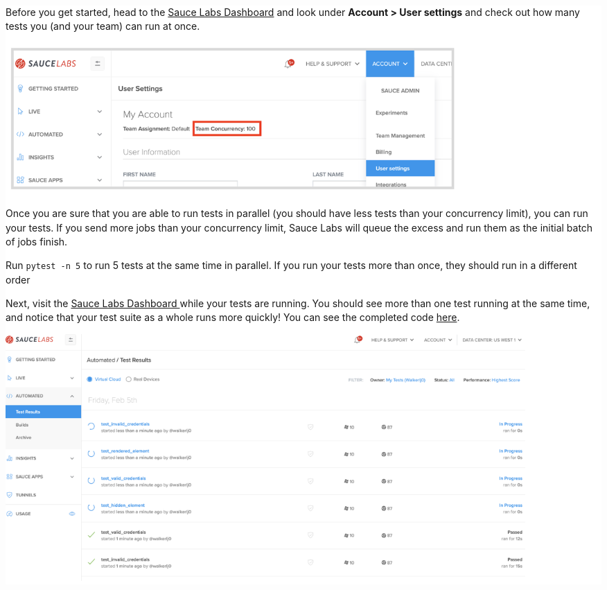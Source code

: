 Before you get started, head to the [Sauce Labs Dashboard](https://accounts.saucelabs.com/am/XUI/#login/?utm_source=referral&utm_medium=LMS&utm_campaign=link) and look under **Account **>** User settings** and check out how many tests you (and your team) can run at once.

<img src="assets/5.04C.png" alt="Sauce W3C case" width="650"/>

Once you are sure that you are able to run tests in parallel (you should have less tests than your concurrency limit), you can run your tests. If you send more jobs than your concurrency limit, Sauce Labs will queue the excess and run them as the initial batch of jobs finish.

Run `pytest -n 5` to run 5 tests at the same time in parallel. If you run your tests more than once, they should run in a different order


Next, visit the [Sauce Labs Dashboard ](https://accounts.saucelabs.com/am/XUI/#login/?utm_source=referral&utm_medium=LMS&utm_campaign=link)while your tests are running. You should see more than one test running at the same time, and notice that your test suite as a whole runs more quickly! You can see the completed code [here]().

<img src="assets/5.04K.png" alt="Parallel tests" width="750"/>
